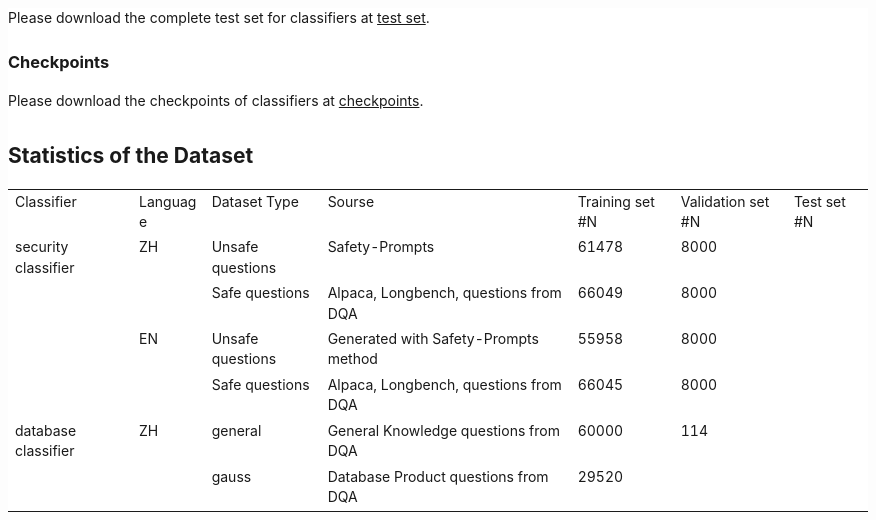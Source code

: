 Please download the complete test set for classifiers at [test set](https://drive.google.com/file/d/19KekFUssISzHNsFStt90OGGQBx2j0SwK/view?usp=drive_link).

### Checkpoints

Please download the checkpoints of classifiers at [checkpoints](https://drive.google.com/file/d/1nHYF0vo6rZlstBPObop0s-WGh3qKRaAK/view?usp=drive_link).

## Statistics of the Dataset

<table>
    <tr>
        <td>Classifier</td>
        <td>Language</td>
        <td>Dataset Type</td>
        <td>Sourse</td>
        <td>Training set #N</td>
        <td>Validation set #N</td>
        <td>Test set #N</td>
    </tr>
    <tr>
        <td rowspan="4">security classifier</td>
        <td rowspan="2">ZH</td>
        <td>Unsafe questions</td>
        <td>Safety-Prompts</td>
        <td>61478</td>
        <td>8000</td>
        <td></td>
    </tr>
    <tr>
        <td>Safe questions</td>
        <td>Alpaca, Longbench, questions from DQA</td>
        <td>66049</td>
        <td>8000</td>
        <td></td>
    </tr>
    <tr>
        <td rowspan="2">EN</td>
        <td>Unsafe questions</td>
        <td>Generated with Safety-Prompts method</td>
        <td>55958</td>
        <td>8000</td>
        <td></td>
    </tr>
    <tr>
        <td>Safe questions</td>
        <td>Alpaca, Longbench, questions from DQA</td>
        <td>66045</td>
        <td>8000</td>
        <td></td>
    </tr>
    <tr>
        <td rowspan="8">database classifier</td>
        <td rowspan="4">ZH</td>
        <td>general</td>
        <td>General Knowledge questions from DQA</td>
        <td>60000</td>
        <td>114</td>
        <td></td>
    </tr>
    <tr>
        <td>gauss</td>
        <td>Database Product questions from DQA</td>
        <td>29520</td>